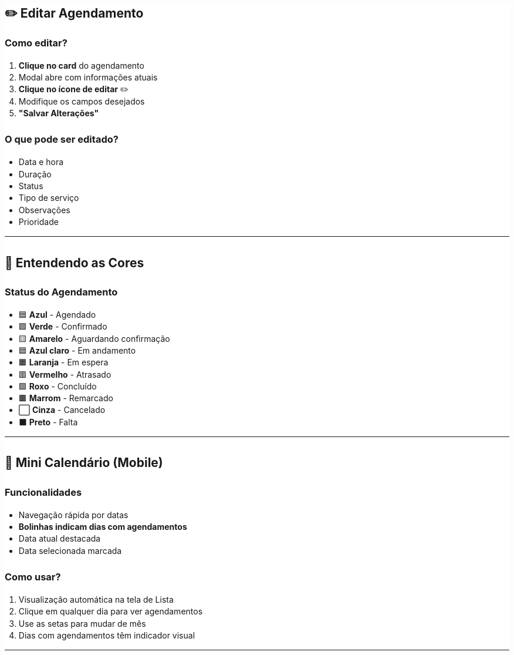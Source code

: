 
## ✏️ Editar Agendamento

### Como editar?
1. **Clique no card** do agendamento
2. Modal abre com informações atuais
3. **Clique no ícone de editar** ✏️
4. Modifique os campos desejados
5. **"Salvar Alterações"**

### O que pode ser editado?
- Data e hora
- Duração
- Status
- Tipo de serviço
- Observações
- Prioridade

---

## 🎨 Entendendo as Cores

### Status do Agendamento
- 🟦 **Azul** - Agendado
- 🟩 **Verde** - Confirmado
- 🟨 **Amarelo** - Aguardando confirmação
- 🟦 **Azul claro** - Em andamento
- 🟧 **Laranja** - Em espera
- 🟥 **Vermelho** - Atrasado
- 🟪 **Roxo** - Concluído
- 🟫 **Marrom** - Remarcado
- ⬜ **Cinza** - Cancelado
- ⬛ **Preto** - Falta

---

## 📲 Mini Calendário (Mobile)

### Funcionalidades
- Navegação rápida por datas
- **Bolinhas indicam dias com agendamentos**
- Data atual destacada
- Data selecionada marcada

### Como usar?
1. Visualização automática na tela de Lista
2. Clique em qualquer dia para ver agendamentos
3. Use as setas para mudar de mês
4. Dias com agendamentos têm indicador visual

---